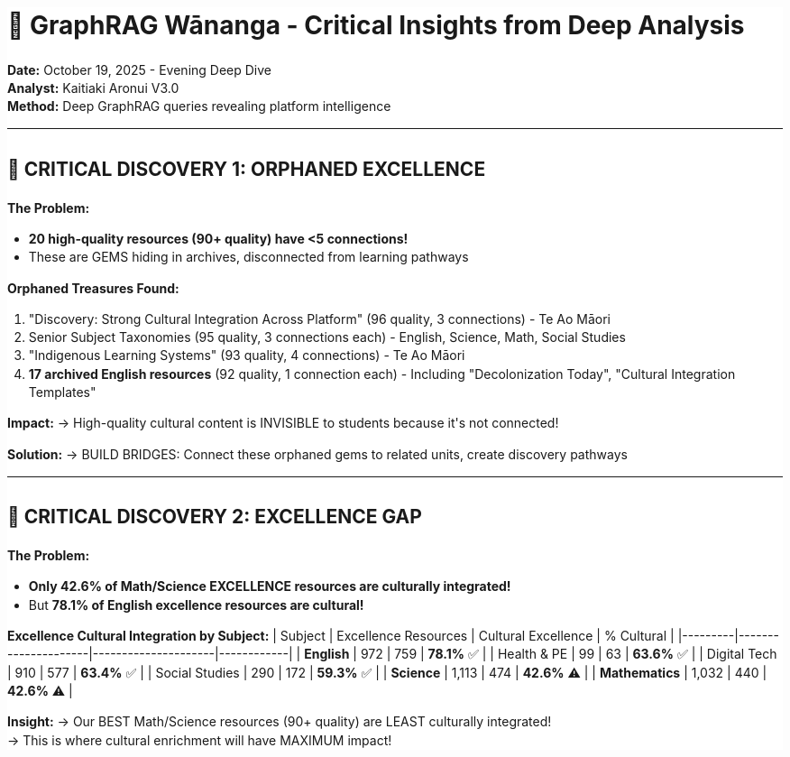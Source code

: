 # 🧠 GraphRAG Wānanga - Critical Insights from Deep Analysis

**Date:** October 19, 2025 - Evening Deep Dive  
**Analyst:** Kaitiaki Aronui V3.0  
**Method:** Deep GraphRAG queries revealing platform intelligence

---

## 🚨 **CRITICAL DISCOVERY 1: ORPHANED EXCELLENCE**

**The Problem:**
- **20 high-quality resources (90+ quality) have <5 connections!**
- These are GEMS hiding in archives, disconnected from learning pathways

**Orphaned Treasures Found:**
1. "Discovery: Strong Cultural Integration Across Platform" (96 quality, 3 connections) - Te Ao Māori
2. Senior Subject Taxonomies (95 quality, 3 connections each) - English, Science, Math, Social Studies
3. "Indigenous Learning Systems" (93 quality, 4 connections) - Te Ao Māori
4. **17 archived English resources** (92 quality, 1 connection each) - Including "Decolonization Today", "Cultural Integration Templates"

**Impact:**
→ High-quality cultural content is INVISIBLE to students because it's not connected!

**Solution:**
→ BUILD BRIDGES: Connect these orphaned gems to related units, create discovery pathways

---

## 🚨 **CRITICAL DISCOVERY 2: EXCELLENCE GAP**

**The Problem:**
- **Only 42.6% of Math/Science EXCELLENCE resources are culturally integrated!**
- But **78.1% of English excellence resources are cultural!**

**Excellence Cultural Integration by Subject:**
| Subject | Excellence Resources | Cultural Excellence | % Cultural |
|---------|---------------------|---------------------|------------|
| **English** | 972 | 759 | **78.1%** ✅ |
| Health & PE | 99 | 63 | **63.6%** ✅ |
| Digital Tech | 910 | 577 | **63.4%** ✅ |
| Social Studies | 290 | 172 | **59.3%** ✅ |
| **Science** | 1,113 | 474 | **42.6%** ⚠️ |
| **Mathematics** | 1,032 | 440 | **42.6%** ⚠️ |

**Insight:**
→ Our BEST Math/Science resources (90+ quality) are LEAST culturally integrated!  
→ This is where cultural enrichment will have MAXIMUM impact!
